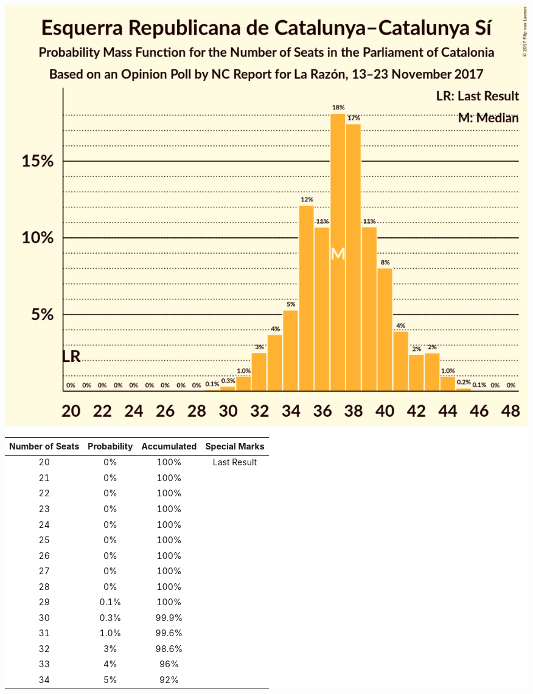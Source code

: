 ![Graph with seats probability mass function not yet produced](2017-11-23-NCReport-seats-pmf-esquerrarepublicanadecatalunya–catalunyasí.png "Seats Probability Mass Function")

| Number of Seats | Probability | Accumulated | Special Marks |
|:---------------:|:-----------:|:-----------:|:-------------:|
| 20 | 0% | 100% | Last Result |
| 21 | 0% | 100% |  |
| 22 | 0% | 100% |  |
| 23 | 0% | 100% |  |
| 24 | 0% | 100% |  |
| 25 | 0% | 100% |  |
| 26 | 0% | 100% |  |
| 27 | 0% | 100% |  |
| 28 | 0% | 100% |  |
| 29 | 0.1% | 100% |  |
| 30 | 0.3% | 99.9% |  |
| 31 | 1.0% | 99.6% |  |
| 32 | 3% | 98.6% |  |
| 33 | 4% | 96% |  |
| 34 | 5% | 92% |  |